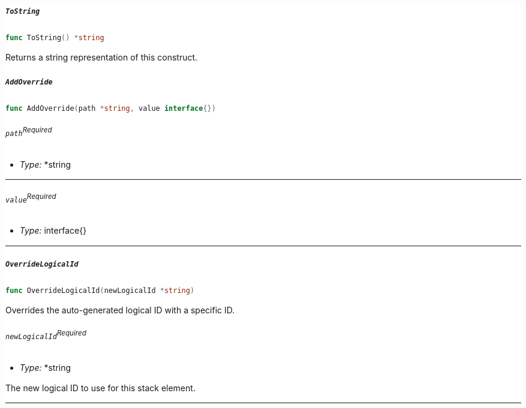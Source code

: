
##### `ToString` <a name="ToString" id="@cdktf/provider-opentelekomcloud.dataOpentelekomcloudComputeInstanceV2.DataOpentelekomcloudComputeInstanceV2.toString"></a>

```go
func ToString() *string
```

Returns a string representation of this construct.

##### `AddOverride` <a name="AddOverride" id="@cdktf/provider-opentelekomcloud.dataOpentelekomcloudComputeInstanceV2.DataOpentelekomcloudComputeInstanceV2.addOverride"></a>

```go
func AddOverride(path *string, value interface{})
```

###### `path`<sup>Required</sup> <a name="path" id="@cdktf/provider-opentelekomcloud.dataOpentelekomcloudComputeInstanceV2.DataOpentelekomcloudComputeInstanceV2.addOverride.parameter.path"></a>

- *Type:* *string

---

###### `value`<sup>Required</sup> <a name="value" id="@cdktf/provider-opentelekomcloud.dataOpentelekomcloudComputeInstanceV2.DataOpentelekomcloudComputeInstanceV2.addOverride.parameter.value"></a>

- *Type:* interface{}

---

##### `OverrideLogicalId` <a name="OverrideLogicalId" id="@cdktf/provider-opentelekomcloud.dataOpentelekomcloudComputeInstanceV2.DataOpentelekomcloudComputeInstanceV2.overrideLogicalId"></a>

```go
func OverrideLogicalId(newLogicalId *string)
```

Overrides the auto-generated logical ID with a specific ID.

###### `newLogicalId`<sup>Required</sup> <a name="newLogicalId" id="@cdktf/provider-opentelekomcloud.dataOpentelekomcloudComputeInstanceV2.DataOpentelekomcloudComputeInstanceV2.overrideLogicalId.parameter.newLogicalId"></a>

- *Type:* *string

The new logical ID to use for this stack element.

---
